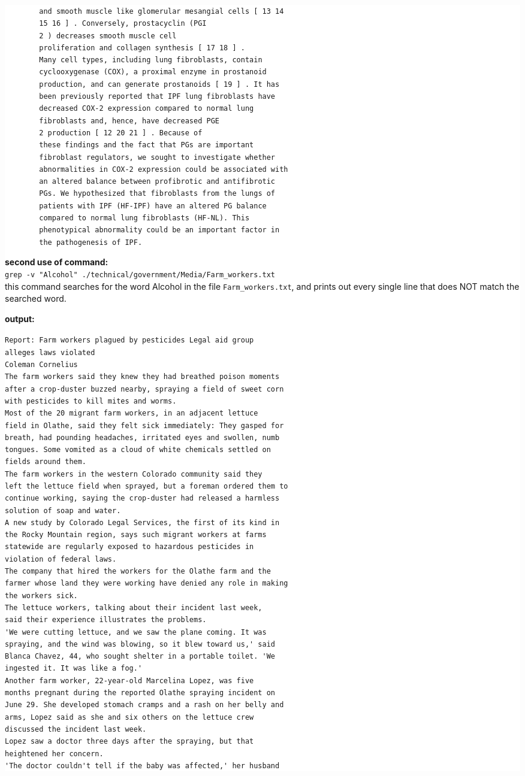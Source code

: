 ```
        and smooth muscle like glomerular mesangial cells [ 13 14
        15 16 ] . Conversely, prostacyclin (PGI
        2 ) decreases smooth muscle cell
        proliferation and collagen synthesis [ 17 18 ] .
        Many cell types, including lung fibroblasts, contain
        cyclooxygenase (COX), a proximal enzyme in prostanoid
        production, and can generate prostanoids [ 19 ] . It has
        been previously reported that IPF lung fibroblasts have
        decreased COX-2 expression compared to normal lung
        fibroblasts and, hence, have decreased PGE
        2 production [ 12 20 21 ] . Because of
        these findings and the fact that PGs are important
        fibroblast regulators, we sought to investigate whether
        abnormalities in COX-2 expression could be associated with
        an altered balance between profibrotic and antifibrotic
        PGs. We hypothesized that fibroblasts from the lungs of
        patients with IPF (HF-IPF) have an altered PG balance
        compared to normal lung fibroblasts (HF-NL). This
        phenotypical abnormality could be an important factor in
        the pathogenesis of IPF.
```  
**second use of command:**  
`grep -v "Alcohol" ./technical/government/Media/Farm_workers.txt`  
this command searches for the word Alcohol in the file `Farm_workers.txt`, and prints out every single line that does NOT match the searched word.  

**output:**  
```
Report: Farm workers plagued by pesticides Legal aid group
alleges laws violated
Coleman Cornelius
The farm workers said they knew they had breathed poison moments
after a crop-duster buzzed nearby, spraying a field of sweet corn
with pesticides to kill mites and worms.
Most of the 20 migrant farm workers, in an adjacent lettuce
field in Olathe, said they felt sick immediately: They gasped for
breath, had pounding headaches, irritated eyes and swollen, numb
tongues. Some vomited as a cloud of white chemicals settled on
fields around them.
The farm workers in the western Colorado community said they
left the lettuce field when sprayed, but a foreman ordered them to
continue working, saying the crop-duster had released a harmless
solution of soap and water.
A new study by Colorado Legal Services, the first of its kind in
the Rocky Mountain region, says such migrant workers at farms
statewide are regularly exposed to hazardous pesticides in
violation of federal laws.
The company that hired the workers for the Olathe farm and the
farmer whose land they were working have denied any role in making
the workers sick.
The lettuce workers, talking about their incident last week,
said their experience illustrates the problems.
'We were cutting lettuce, and we saw the plane coming. It was
spraying, and the wind was blowing, so it blew toward us,' said
Blanca Chavez, 44, who sought shelter in a portable toilet. 'We
ingested it. It was like a fog.'
Another farm worker, 22-year-old Marcelina Lopez, was five
months pregnant during the reported Olathe spraying incident on
June 29. She developed stomach cramps and a rash on her belly and
arms, Lopez said as she and six others on the lettuce crew
discussed the incident last week.
Lopez saw a doctor three days after the spraying, but that
heightened her concern.
'The doctor couldn't tell if the baby was affected,' her husband
```
